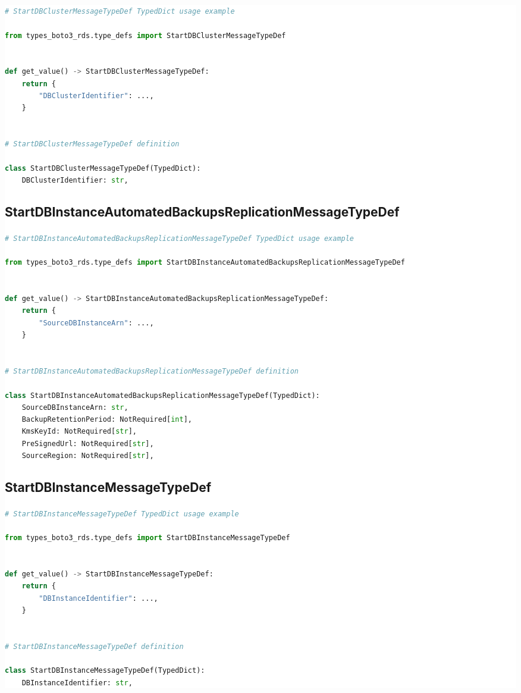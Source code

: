 ```python
# StartDBClusterMessageTypeDef TypedDict usage example

from types_boto3_rds.type_defs import StartDBClusterMessageTypeDef


def get_value() -> StartDBClusterMessageTypeDef:
    return {
        "DBClusterIdentifier": ...,
    }


# StartDBClusterMessageTypeDef definition

class StartDBClusterMessageTypeDef(TypedDict):
    DBClusterIdentifier: str,
```


## StartDBInstanceAutomatedBackupsReplicationMessageTypeDef

```python
# StartDBInstanceAutomatedBackupsReplicationMessageTypeDef TypedDict usage example

from types_boto3_rds.type_defs import StartDBInstanceAutomatedBackupsReplicationMessageTypeDef


def get_value() -> StartDBInstanceAutomatedBackupsReplicationMessageTypeDef:
    return {
        "SourceDBInstanceArn": ...,
    }


# StartDBInstanceAutomatedBackupsReplicationMessageTypeDef definition

class StartDBInstanceAutomatedBackupsReplicationMessageTypeDef(TypedDict):
    SourceDBInstanceArn: str,
    BackupRetentionPeriod: NotRequired[int],
    KmsKeyId: NotRequired[str],
    PreSignedUrl: NotRequired[str],
    SourceRegion: NotRequired[str],
```


## StartDBInstanceMessageTypeDef

```python
# StartDBInstanceMessageTypeDef TypedDict usage example

from types_boto3_rds.type_defs import StartDBInstanceMessageTypeDef


def get_value() -> StartDBInstanceMessageTypeDef:
    return {
        "DBInstanceIdentifier": ...,
    }


# StartDBInstanceMessageTypeDef definition

class StartDBInstanceMessageTypeDef(TypedDict):
    DBInstanceIdentifier: str,
```
